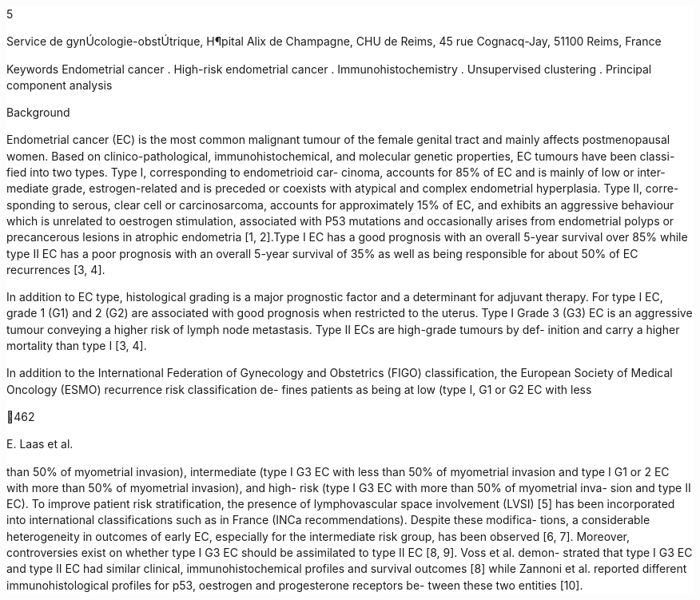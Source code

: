 5

Service de gynÚcologie-obstÚtrique, H¶pital Alix de Champagne,
CHU de Reims, 45 rue Cognacq-Jay, 51100 Reims, France

Keywords Endometrial cancer . High-risk endometrial
cancer . Immunohistochemistry . Unsupervised clustering .
Principal component analysis

Background

Endometrial cancer (EC) is the most common malignant tumour
of the female genital tract and mainly affects postmenopausal
women. Based on clinico-pathological, immunohistochemical,
and molecular genetic properties, EC tumours have been classi-
fied into two types. Type I, corresponding to endometrioid car-
cinoma, accounts for 85% of EC and is mainly of low or inter-
mediate grade, estrogen-related and is preceded or coexists with
atypical and complex endometrial hyperplasia. Type II, corre-
sponding to serous, clear cell or carcinosarcoma, accounts for
approximately 15% of EC, and exhibits an aggressive behaviour
which is unrelated to oestrogen stimulation, associated with P53
mutations and occasionally arises from endometrial polyps or
precancerous lesions in atrophic endometria [1, 2].Type I EC
has a good prognosis with an overall 5-year survival over 85%
while type II EC has a poor prognosis with an overall 5-year
survival of 35% as well as being responsible for about 50% of
EC recurrences [3, 4].

In addition to EC type, histological grading is a major
prognostic factor and a determinant for adjuvant therapy. For
type I EC, grade 1 (G1) and 2 (G2) are associated with good
prognosis when restricted to the uterus. Type I Grade 3 (G3)
EC is an aggressive tumour conveying a higher risk of lymph
node metastasis. Type II ECs are high-grade tumours by def-
inition and carry a higher mortality than type I [3, 4].

In addition to the International Federation of Gynecology
and Obstetrics (FIGO) classification, the European Society of
Medical Oncology (ESMO) recurrence risk classification de-
fines patients as being at low (type I, G1 or G2 EC with less

462

E. Laas et al.

than 50% of myometrial invasion), intermediate (type I G3 EC
with less than 50% of myometrial invasion and type I G1 or 2
EC with more than 50% of myometrial invasion), and high-
risk (type I G3 EC with more than 50% of myometrial inva-
sion and type II EC). To improve patient risk stratification, the
presence of lymphovascular space involvement (LVSI) [5] has
been incorporated into international classifications such as in
France (INCa recommendations). Despite these modifica-
tions, a considerable heterogeneity in outcomes of early EC,
especially for the intermediate risk group, has been observed
[6, 7]. Moreover, controversies exist on whether type I G3 EC
should be assimilated to type II EC [8, 9]. Voss et al. demon-
strated that type I G3 EC and type II EC had similar clinical,
immunohistochemical profiles and survival outcomes [8]
while Zannoni et al. reported different immunohistological
profiles for p53, oestrogen and progesterone receptors be-
tween these two entities [10].
